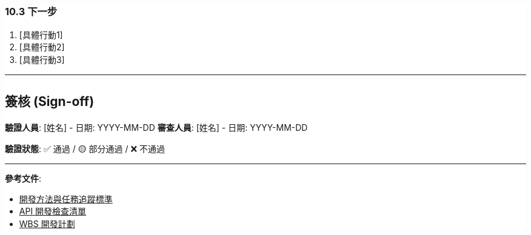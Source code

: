 ### 10.3 下一步

1. [具體行動1]
2. [具體行動2]
3. [具體行動3]

---

## 簽核 (Sign-off)

**驗證人員**: [姓名] - 日期: YYYY-MM-DD
**審查人員**: [姓名] - 日期: YYYY-MM-DD

**驗證狀態**: ✅ 通過 / 🟡 部分通過 / ❌ 不通過

---

**參考文件**:
- [開發方法與任務追蹤標準](../development_methodology_and_tracking_standard.md)
- [API 開發檢查清單](./api_development_checklist_template.md)
- [WBS 開發計劃](../../16_wbs_development_plan.md)
